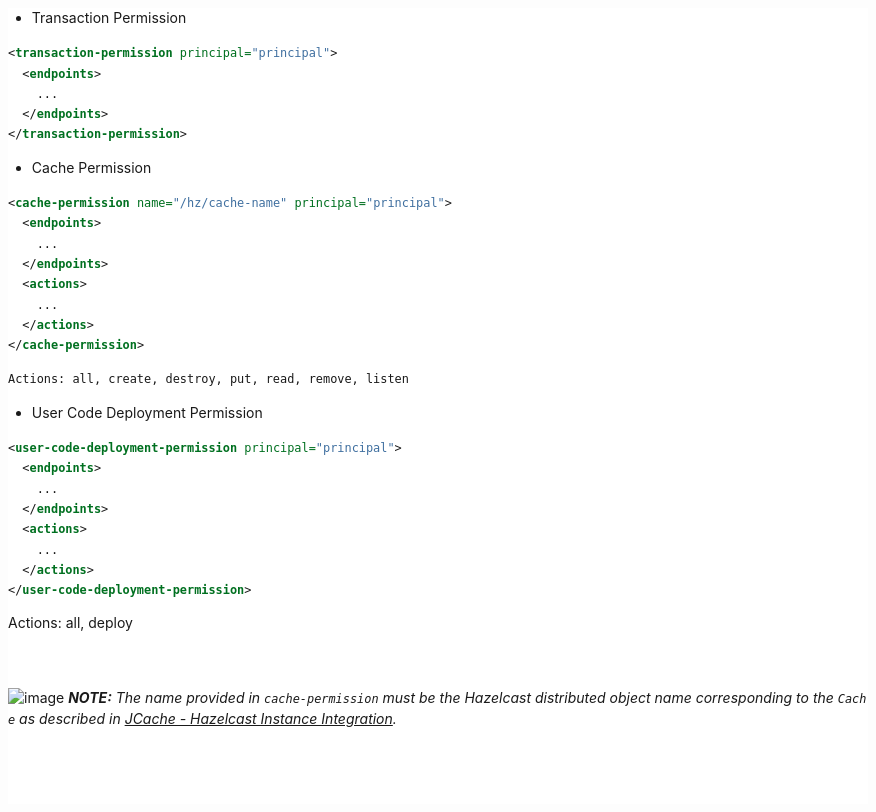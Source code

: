 - Transaction Permission

```xml
<transaction-permission principal="principal">
  <endpoints>
    ...
  </endpoints>
</transaction-permission>
```

- Cache Permission

```xml
<cache-permission name="/hz/cache-name" principal="principal">
  <endpoints>
    ...
  </endpoints>
  <actions>
    ...
  </actions>
</cache-permission>
```
	Actions: all, create, destroy, put, read, remove, listen

- User Code Deployment Permission

```xml
<user-code-deployment-permission principal="principal">
  <endpoints>
    ...
  </endpoints>
  <actions>
    ...
  </actions>
</user-code-deployment-permission>
```
  Actions: all, deploy

<br></br>
![image](images/NoteSmall.jpg) ***NOTE:*** *The name provided in `cache-permission` must be the Hazelcast distributed object name corresponding to the `Cache` as described in [JCache - Hazelcast Instance Integration](#jcache-hazelcast-instance-integration).*
<br></br>

<br> </br>
